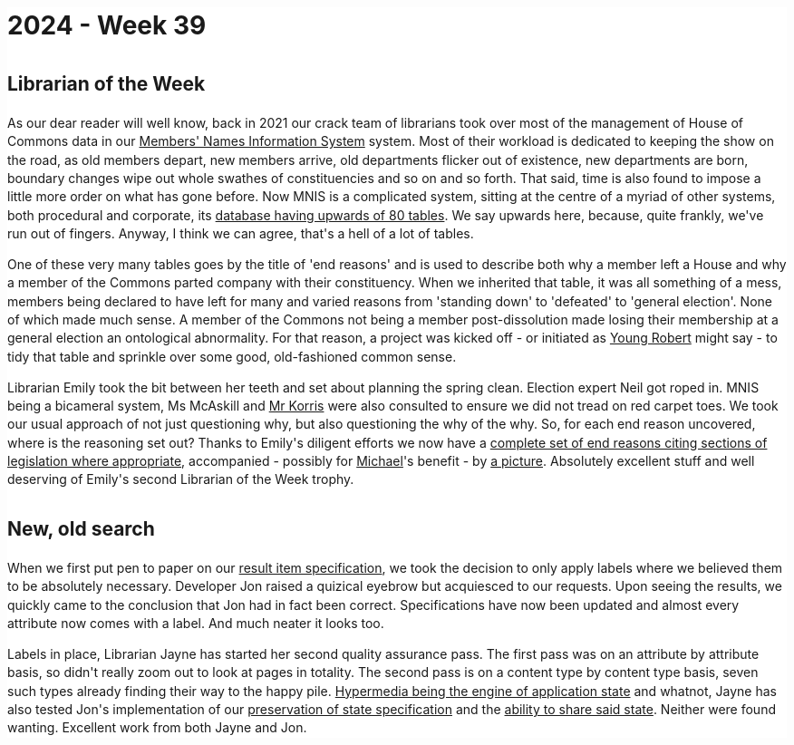 # 2024 - Week 39

## Librarian of the Week

As our dear reader will well know, back in 2021 our crack team of librarians took over most of the management of House of Commons data in our [Members' Names Information System](https://data.parliament.uk/membersdataplatform/) system. Most of their workload is dedicated to keeping the show on the road, as old members depart, new members arrive, old departments flicker out of existence, new departments are born, boundary changes wipe out whole swathes of constituencies and so on and so forth. That said, time is also found to impose a little more order on what has gone before. Now MNIS is a complicated system, sitting at the centre of a myriad of other systems, both procedural and corporate, its [database having upwards of 80 tables](https://github.com/ukparliament/ontologies/blob/master/meta/relational/mnis/schema.svg). We say upwards here, because, quite frankly, we've run out of fingers. Anyway, I think we can agree, that's a hell of a lot of tables.

One of these very many tables goes by the title of 'end reasons' and is used to describe both why a member left a House and why a member of the Commons parted company with their constituency. When we inherited that table, it was all something of a mess, members being declared to have left for many and varied reasons from 'standing down' to 'defeated' to 'general election'. None of which made much sense. A member of the Commons not being a member post-dissolution made losing their membership at a general election an ontological abnormality. For that reason, a project was kicked off - or initiated as [Young Robert](https://bsky.app/profile/robertbrook.bsky.social) might say - to tidy that table and sprinkle over some good, old-fashioned common sense.

Librarian Emily took the bit between her teeth and set about planning the spring clean. Election expert Neil got roped in. MNIS being a bicameral system, Ms McAskill and [Mr Korris](https://bsky.app/profile/mattkorris.bsky.social) were also consulted to ensure we did not tread on red carpet toes. We took our usual approach of not just questioning why, but also questioning the why of the why. So, for each end reason uncovered, where is the reasoning set out? Thanks to Emily's diligent efforts we now have a [complete set of end reasons citing sections of legislation where appropriate](https://ukparliament.github.io/ontologies/house-membership/end-reasons/), accompanied - possibly for [Michael](https://bsky.app/profile/fantasticlife.bsky.social)'s benefit - by [a picture](https://ukparliament.github.io/ontologies/house-membership/end-reasons/end-reasons.svg). Absolutely excellent stuff and well deserving of Emily's second Librarian of the Week trophy.

## New, old search

When we first put pen to paper on our [result item specification](https://github.com/ukparliament/ontologies/blob/master/meta/search/frontend/result-items/boxes.svg), we took the decision to only apply labels where we believed them to be absolutely necessary. Developer Jon raised a quizical eyebrow but acquiesced to our requests. Upon seeing the results, we quickly came to the conclusion that Jon had in fact been correct. Specifications have now been updated and almost every attribute now comes with a label. And much neater it looks too.

Labels in place, Librarian Jayne has started her second quality assurance pass. The first pass was on an attribute by attribute basis, so didn't really zoom out to look at pages in totality. The second pass is on a content type by content type basis, seven such types already finding their way to the happy pile. [Hypermedia being the engine of application state](https://en.wikipedia.org/wiki/HATEOAS) and whatnot, Jayne has also tested Jon's implementation of our [preservation of state specification](https://trello.com/c/nrcdBq6A/318-general-notes-on-state) and the [ability to share said state](https://trello.com/c/Z8sfTHl5/320-sharing-state). Neither were found wanting. Excellent work from both Jayne and Jon.
